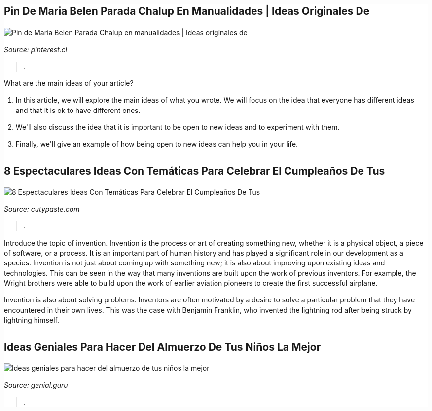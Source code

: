     
## Pin De Maria Belen Parada Chalup En Manualidades | Ideas Originales De

<img loading=lazy src="https://i.pinimg.com/736x/54/48/f5/5448f545ed79587947756a1f2a84b4cb.jpg" onerror="this.onerror=null;this.src='https://tse4.mm.bing.net/th?id=OIP.ZfCDIF6bGRULFBfamd_TugHaLs&amp;pid=15.1';" alt="Pin de Maria Belen Parada Chalup en manualidades | Ideas originales de">

_Source: pinterest.cl_

>. 

	

What are the main ideas of your article?
1. In this article, we will explore the main ideas of what you wrote. We will focus on the idea that everyone has different ideas and that it is ok to have different ones.
2. We'll also discuss the idea that it is important to be open to new ideas and to experiment with them.

3. Finally, we'll give an example of how being open to new ideas can help you in your life.

    
## 8 Espectaculares Ideas Con Temáticas Para Celebrar El Cumpleaños De Tus

<img loading=lazy src="https://www.cutypaste.com/wp-content/uploads/2017/11/party.jpg" onerror="this.onerror=null;this.src='https://tse4.mm.bing.net/th?id=OIP.GWLBWGVxypVW7_6RAaSiJwHaDw&amp;pid=15.1';" alt="8 Espectaculares Ideas Con Temáticas Para Celebrar El Cumpleaños De Tus">

_Source: cutypaste.com_

>. 

	

Introduce the topic of invention.
Invention is the process or art of creating something new, whether it is a physical object, a piece of software, or a process. It is an important part of human history and has played a significant role in our development as a species.
Invention is not just about coming up with something new; it is also about improving upon existing ideas and technologies. This can be seen in the way that many inventions are built upon the work of previous inventors. For example, the Wright brothers were able to build upon the work of earlier aviation pioneers to create the first successful airplane.

Invention is also about solving problems. Inventors are often motivated by a desire to solve a particular problem that they have encountered in their own lives. This was the case with Benjamin Franklin, who invented the lightning rod after being struck by lightning himself.

    
## Ideas Geniales Para Hacer Del Almuerzo De Tus Niños La Mejor

<img loading=lazy src="https://wl-genial.cf.tsp.li/resize/728x/jpg/36f/714/42f9d05a0887ce50aee3fc0910.jpg" onerror="this.onerror=null;this.src='https://tse1.mm.bing.net/th?id=OIP.T8ifMsfCt9U1GAi_aImimQHaFj&amp;pid=15.1';" alt="Ideas geniales para hacer del almuerzo de tus niños la mejor">

_Source: genial.guru_

>. 

	
